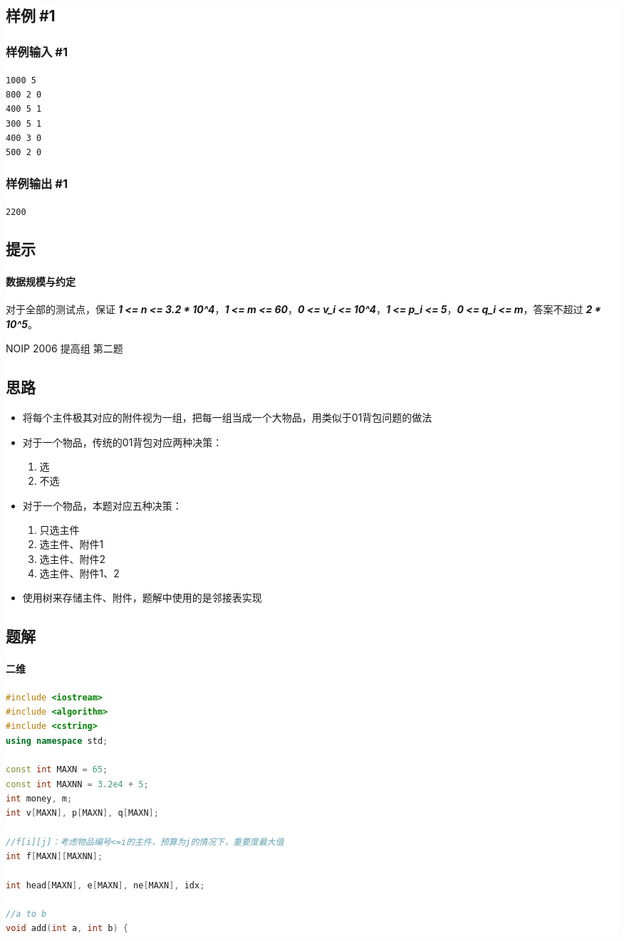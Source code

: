 ## 样例 #1

### 样例输入 #1

```
1000 5
800 2 0
400 5 1
300 5 1
400 3 0
500 2 0
```

### 样例输出 #1

```
2200
```

## 提示

#### 数据规模与约定

对于全部的测试点，保证 ***1 <= n <= 3.2 * 10^4***，***1 <= m <= 60***，***0 <= v_i <= 10^4***，***1 <= p_i <= 5***，***0 <= q_i <= m***，答案不超过 ***2 * 10^5***。

NOIP 2006 提高组 第二题
## 思路

*   将每个主件极其对应的附件视为一组，把每一组当成一个大物品，用类似于01背包问题的做法
*   对于一个物品，传统的01背包对应两种决策：

    1.  选
    2.  不选
*   对于一个物品，本题对应五种决策：

    1.  只选主件
    2.  选主件、附件1
    3.  选主件、附件2
    4.  选主件、附件1、2
*   使用树来存储主件、附件，题解中使用的是邻接表实现

## 题解

#### 二维

```cpp
#include <iostream>
#include <algorithm>
#include <cstring>
using namespace std;

const int MAXN = 65;
const int MAXNN = 3.2e4 + 5;
int money, m;
int v[MAXN], p[MAXN], q[MAXN];

//f[i][j]：考虑物品编号<=i的主件，预算为j的情况下，重要度最大值
int f[MAXN][MAXNN];

int head[MAXN], e[MAXN], ne[MAXN], idx;

//a to b
void add(int a, int b) {
```